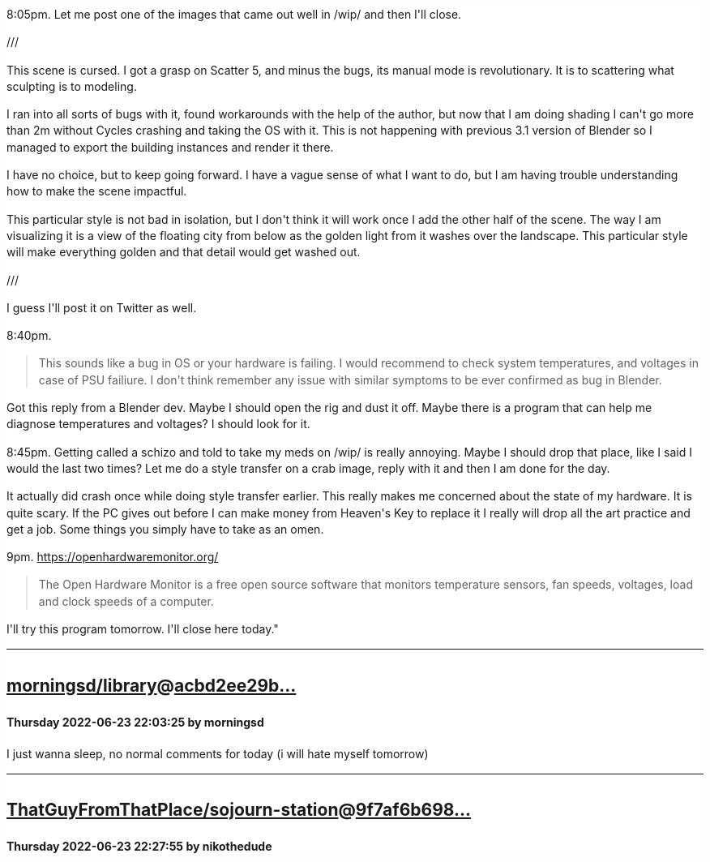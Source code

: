 8:05pm. Let me post one of the images that came out well in /wip/ and then I'll close.

///

This scene is cursed. I got a grasp on Scatter 5, and minus the bugs, its manual mode is revolutionary. It is to scattering what sculpting is to modeling.

I ran into all sorts of bugs with it, found workarounds with the help of the author, but now that I am doing shading I can't go more than 2m without Cycles crashing and taking the OS with it. This is not happening with previous 3.1 version of Blender so I managed to export the building instances and render it there.

I have no choice, but to keep going forward. I have a vague sense of what I want to do, but I am having trouble understanding how to make the scene impactful.

This particular style is not bad in isolation, but I don't think it will work once I add the other half of the scene. The way I am visualizing it is a view of the floating city from below as the golden light from it washes over the landscape. This particular style will make everything golden and that detail would get washed out.

///

I guess I'll post it on Twitter as well.

8:40pm.

> This sounds like a bug in OS or your hardware is failing. I would recommend to check system temperatures, and voltages in case of PSU failiure.
> I don't think remember any issue with similar symptoms to be ever confirmed as bug in Blender.

Got this reply from a Blender dev. Maybe I should open the rig and dust it off. Maybe there is a program that can help me diagnose temperatures and voltages? I should look for it.

8:45pm. Getting called a schizo and told to take my meds on /wip/ is really annoying. Maybe I should drop that place, like I said I would the last two times? Let me do a style transfer on a crab image, reply with it and then I am done for the day.

It actually did crash once while doing style transfer earlier. This really makes me concerned about the state of my hardware. It is quite scary. If the PC gives out before I can make money from Heaven's Key to replace it I really will drop all the art practice and get a job. Some things you simply have to take as an omen.

9pm. https://openhardwaremonitor.org/
> The Open Hardware Monitor is a free open source software that monitors temperature sensors, fan speeds, voltages, load and clock speeds of a computer.

I'll try this program tomorrow. I'll close here today."

---
## [morningsd/library](https://github.com/morningsd/library)@[acbd2ee29b...](https://github.com/morningsd/library/commit/acbd2ee29b85eacfd9af5a93835941c1406bc030)
#### Thursday 2022-06-23 22:03:25 by morningsd

I just wanna sleep, no normal comments for today (i will hate myself tomorrow)

---
## [ThatGuyFromThatPlace/sojourn-station](https://github.com/ThatGuyFromThatPlace/sojourn-station)@[9f7af6b698...](https://github.com/ThatGuyFromThatPlace/sojourn-station/commit/9f7af6b698a6633907432576f9699af209dec6cd)
#### Thursday 2022-06-23 22:27:55 by nikothedude
